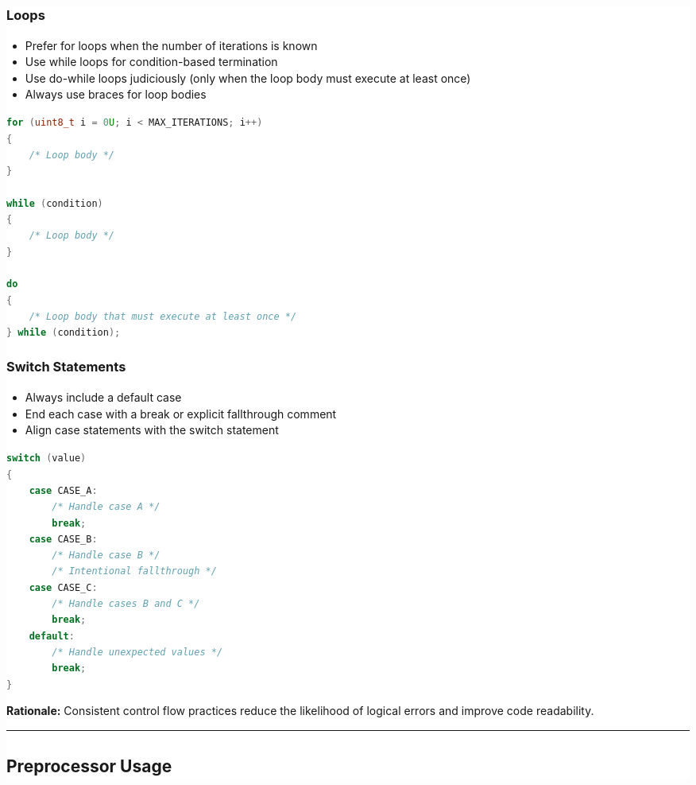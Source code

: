 ### Loops

- Prefer for loops when the number of iterations is known
- Use while loops for condition-based termination
- Use do-while loops judiciously (only when the loop body must execute at least once)
- Always use braces for loop bodies

```c
for (uint8_t i = 0U; i < MAX_ITERATIONS; i++)
{
    /* Loop body */
}

while (condition)
{
    /* Loop body */
}

do
{
    /* Loop body that must execute at least once */
} while (condition);
```

### Switch Statements

- Always include a default case
- End each case with a break or explicit fallthrough comment
- Align case statements with the switch statement

```c
switch (value)
{
    case CASE_A:
        /* Handle case A */
        break;
    case CASE_B:
        /* Handle case B */
        /* Intentional fallthrough */
    case CASE_C:
        /* Handle cases B and C */
        break;
    default:
        /* Handle unexpected values */
        break;
}
```

**Rationale:** Consistent control flow practices reduce the likelihood of logical errors and improve code readability.

---

## Preprocessor Usage
